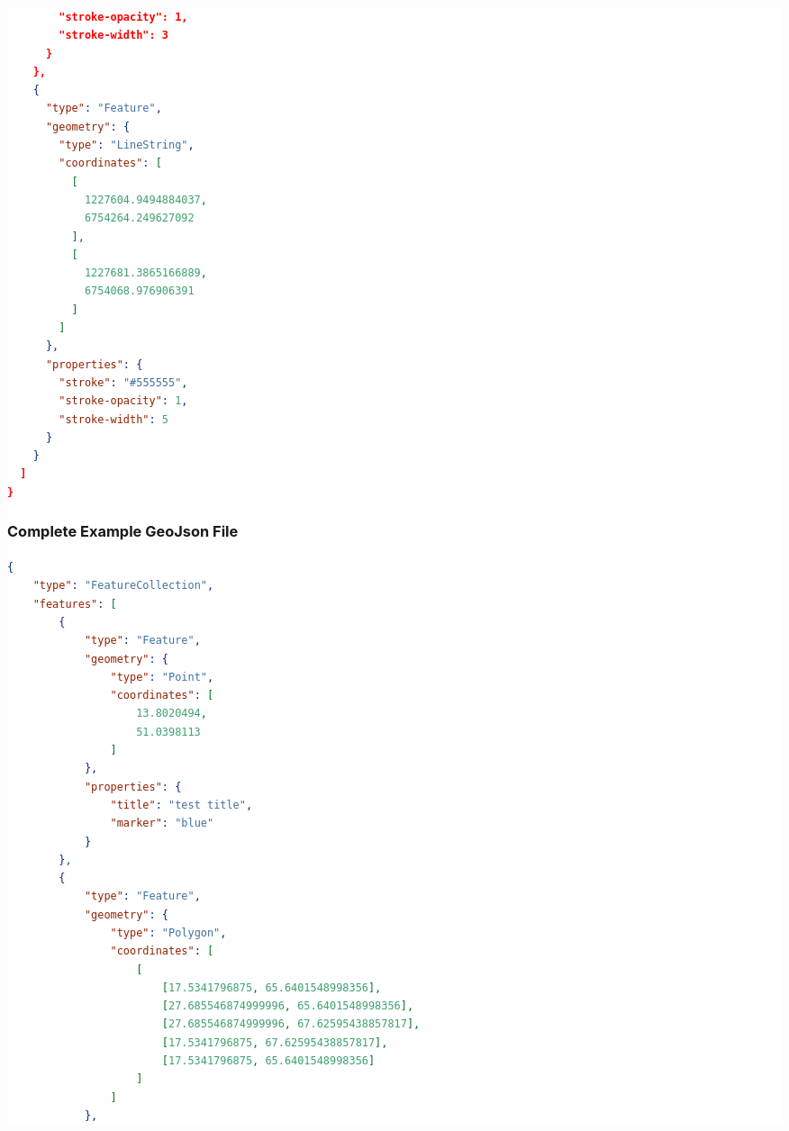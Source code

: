 ```JSON
        "stroke-opacity": 1,
        "stroke-width": 3
      }
    },
    {
      "type": "Feature",
      "geometry": {
        "type": "LineString",
        "coordinates": [
          [
            1227604.9494884037,
            6754264.249627092
          ],
          [
            1227681.3865166889,
            6754068.976906391
          ]
        ]
      },
      "properties": {
        "stroke": "#555555",
        "stroke-opacity": 1,
        "stroke-width": 5
      }
    }
  ]
}
```

### Complete Example GeoJson File

```JSON
{
    "type": "FeatureCollection",
    "features": [
        {
            "type": "Feature",
            "geometry": {
                "type": "Point",
                "coordinates": [
                    13.8020494,
                    51.0398113
                ]
            },
            "properties": {
                "title": "test title",
                "marker": "blue"
            }
        },
        {
            "type": "Feature",
            "geometry": {
                "type": "Polygon",
                "coordinates": [
                    [
                        [17.5341796875, 65.6401548998356],
                        [27.685546874999996, 65.6401548998356],
                        [27.685546874999996, 67.62595438857817],
                        [17.5341796875, 67.62595438857817],
                        [17.5341796875, 65.6401548998356]
                    ]
                ]
            },
```
